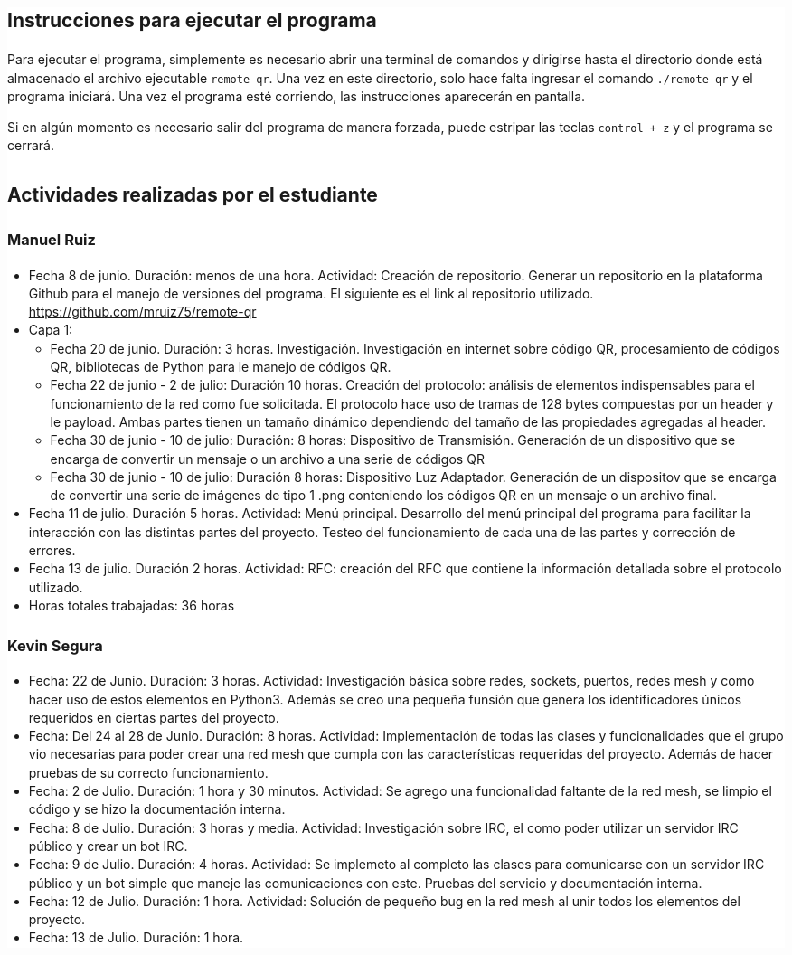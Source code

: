 ## Instrucciones para ejecutar el programa
Para ejecutar el programa, simplemente es necesario abrir una terminal de comandos y dirigirse hasta el directorio donde está almacenado el archivo ejecutable `remote-qr`. Una vez en este directorio, solo hace falta ingresar el comando `./remote-qr` y el programa iniciará. Una vez el programa esté corriendo, las instrucciones aparecerán en pantalla.

Si en algún momento es necesario salir del programa de manera forzada, puede estripar las teclas `control + z` y el programa se cerrará.

## Actividades realizadas por el estudiante
### Manuel Ruiz
* Fecha 8 de junio. Duración: menos de una hora. Actividad: Creación de repositorio. Generar un repositorio en la plataforma Github para el manejo de versiones del programa. El siguiente es el link al repositorio utilizado. https://github.com/mruiz75/remote-qr
* Capa 1:
    * Fecha 20 de junio. Duración: 3 horas. Investigación. Investigación en internet sobre código QR, procesamiento de códigos QR, bibliotecas de Python para le manejo de códigos QR.
    * Fecha 22 de junio - 2 de julio: Duración 10 horas. Creación del protocolo: análisis de elementos indispensables para el funcionamiento de la red como fue solicitada. El protocolo hace uso de tramas de 128 bytes compuestas por un header y le payload. Ambas partes tienen un tamaño dinámico dependiendo del tamaño de las propiedades agregadas al header.
    * Fecha 30 de junio - 10 de julio: Duración: 8 horas: Dispositivo de Transmisión. Generación de un dispositivo que se encarga de convertir un mensaje o un archivo a una serie de códigos QR
    * Fecha 30 de junio - 10 de julio: Duración 8 horas: Dispositivo Luz Adaptador. Generación de un dispositov que se encarga de convertir una serie de imágenes de tipo 1 .png conteniendo los códigos QR en un mensaje o un archivo final.
* Fecha 11 de julio. Duración 5 horas. Actividad: Menú principal. Desarrollo del menú principal del programa para facilitar la interacción con las distintas partes del proyecto. Testeo del funcionamiento de cada una de las partes y corrección de errores.
* Fecha 13 de julio. Duración 2 horas. Actividad: RFC: creación del RFC que contiene la información detallada sobre el protocolo utilizado.
* Horas totales trabajadas: 36 horas

### Kevin Segura
* Fecha: 22 de Junio.
  Duración: 3 horas.
  Actividad: Investigación básica sobre redes, sockets, puertos, redes mesh y como hacer uso de estos elementos en Python3. Además se creo una pequeña funsión que genera los identificadores únicos requeridos en ciertas partes del proyecto.
* Fecha: Del 24 al 28 de Junio.
  Duración: 8 horas.
  Actividad: Implementación de todas las clases y funcionalidades que el grupo vio necesarias para poder crear una red mesh que cumpla con las características requeridas del proyecto. Además de hacer pruebas de su correcto funcionamiento.
* Fecha: 2 de Julio.
  Duración: 1 hora y 30 minutos.
  Actividad: Se agrego una funcionalidad faltante de la red mesh, se limpio el código y se hizo la documentación interna.
* Fecha: 8 de Julio.
  Duración: 3 horas y media.
  Actividad: Investigación sobre IRC, el como poder utilizar un servidor IRC público y crear un bot IRC.
* Fecha: 9 de Julio.
  Duración: 4 horas.
  Actividad: Se implemeto al completo las clases para comunicarse con un servidor IRC público y un bot simple que maneje las comunicaciones con este. Pruebas del servicio y documentación interna.
* Fecha: 12 de Julio.
  Duración: 1 hora.
  Actividad: Solución de pequeño bug en la red mesh al unir todos los elementos del proyecto.
* Fecha: 13 de Julio.
  Duración: 1 hora.